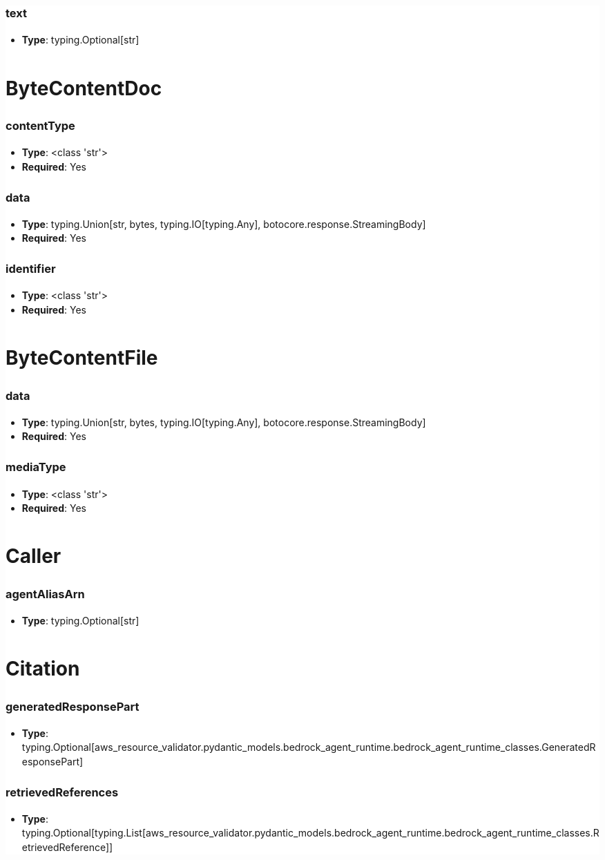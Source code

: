 ### text
- **Type**: typing.Optional[str]


# ByteContentDoc

### contentType
- **Type**: <class 'str'>
- **Required**: Yes

### data
- **Type**: typing.Union[str, bytes, typing.IO[typing.Any], botocore.response.StreamingBody]
- **Required**: Yes

### identifier
- **Type**: <class 'str'>
- **Required**: Yes


# ByteContentFile

### data
- **Type**: typing.Union[str, bytes, typing.IO[typing.Any], botocore.response.StreamingBody]
- **Required**: Yes

### mediaType
- **Type**: <class 'str'>
- **Required**: Yes


# Caller

### agentAliasArn
- **Type**: typing.Optional[str]


# Citation

### generatedResponsePart
- **Type**: typing.Optional[aws_resource_validator.pydantic_models.bedrock_agent_runtime.bedrock_agent_runtime_classes.GeneratedResponsePart]

### retrievedReferences
- **Type**: typing.Optional[typing.List[aws_resource_validator.pydantic_models.bedrock_agent_runtime.bedrock_agent_runtime_classes.RetrievedReference]]
